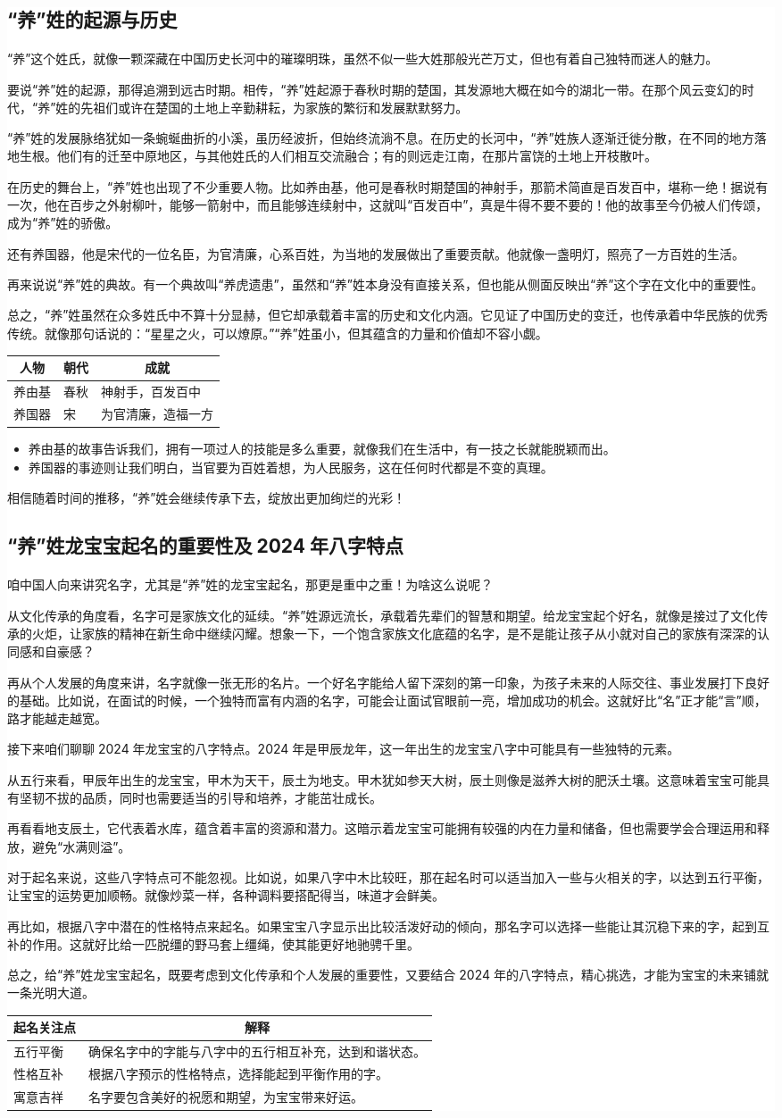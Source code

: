 ## “养”姓的起源与历史

“养”这个姓氏，就像一颗深藏在中国历史长河中的璀璨明珠，虽然不似一些大姓那般光芒万丈，但也有着自己独特而迷人的魅力。

要说“养”姓的起源，那得追溯到远古时期。相传，“养”姓起源于春秋时期的楚国，其发源地大概在如今的湖北一带。在那个风云变幻的时代，“养”姓的先祖们或许在楚国的土地上辛勤耕耘，为家族的繁衍和发展默默努力。

“养”姓的发展脉络犹如一条蜿蜒曲折的小溪，虽历经波折，但始终流淌不息。在历史的长河中，“养”姓族人逐渐迁徙分散，在不同的地方落地生根。他们有的迁至中原地区，与其他姓氏的人们相互交流融合；有的则远走江南，在那片富饶的土地上开枝散叶。

在历史的舞台上，“养”姓也出现了不少重要人物。比如养由基，他可是春秋时期楚国的神射手，那箭术简直是百发百中，堪称一绝！据说有一次，他在百步之外射柳叶，能够一箭射中，而且能够连续射中，这就叫“百发百中”，真是牛得不要不要的！他的故事至今仍被人们传颂，成为“养”姓的骄傲。

还有养国器，他是宋代的一位名臣，为官清廉，心系百姓，为当地的发展做出了重要贡献。他就像一盏明灯，照亮了一方百姓的生活。

再来说说“养”姓的典故。有一个典故叫“养虎遗患”，虽然和“养”姓本身没有直接关系，但也能从侧面反映出“养”这个字在文化中的重要性。

总之，“养”姓虽然在众多姓氏中不算十分显赫，但它却承载着丰富的历史和文化内涵。它见证了中国历史的变迁，也传承着中华民族的优秀传统。就像那句话说的：“星星之火，可以燎原。”“养”姓虽小，但其蕴含的力量和价值却不容小觑。

| 人物 | 朝代 | 成就 |
| --- | --- | --- |
| 养由基 | 春秋 | 神射手，百发百中 |
| 养国器 | 宋 | 为官清廉，造福一方 |

- 养由基的故事告诉我们，拥有一项过人的技能是多么重要，就像我们在生活中，有一技之长就能脱颖而出。
- 养国器的事迹则让我们明白，当官要为百姓着想，为人民服务，这在任何时代都是不变的真理。

相信随着时间的推移，“养”姓会继续传承下去，绽放出更加绚烂的光彩！ 
## “养”姓龙宝宝起名的重要性及 2024 年八字特点

咱中国人向来讲究名字，尤其是“养”姓的龙宝宝起名，那更是重中之重！为啥这么说呢？

从文化传承的角度看，名字可是家族文化的延续。“养”姓源远流长，承载着先辈们的智慧和期望。给龙宝宝起个好名，就像是接过了文化传承的火炬，让家族的精神在新生命中继续闪耀。想象一下，一个饱含家族文化底蕴的名字，是不是能让孩子从小就对自己的家族有深深的认同感和自豪感？

再从个人发展的角度来讲，名字就像一张无形的名片。一个好名字能给人留下深刻的第一印象，为孩子未来的人际交往、事业发展打下良好的基础。比如说，在面试的时候，一个独特而富有内涵的名字，可能会让面试官眼前一亮，增加成功的机会。这就好比“名”正才能“言”顺，路才能越走越宽。

接下来咱们聊聊 2024 年龙宝宝的八字特点。2024 年是甲辰龙年，这一年出生的龙宝宝八字中可能具有一些独特的元素。

从五行来看，甲辰年出生的龙宝宝，甲木为天干，辰土为地支。甲木犹如参天大树，辰土则像是滋养大树的肥沃土壤。这意味着宝宝可能具有坚韧不拔的品质，同时也需要适当的引导和培养，才能茁壮成长。

再看看地支辰土，它代表着水库，蕴含着丰富的资源和潜力。这暗示着龙宝宝可能拥有较强的内在力量和储备，但也需要学会合理运用和释放，避免“水满则溢”。

对于起名来说，这些八字特点可不能忽视。比如说，如果八字中木比较旺，那在起名时可以适当加入一些与火相关的字，以达到五行平衡，让宝宝的运势更加顺畅。就像炒菜一样，各种调料要搭配得当，味道才会鲜美。

再比如，根据八字中潜在的性格特点来起名。如果宝宝八字显示出比较活泼好动的倾向，那名字可以选择一些能让其沉稳下来的字，起到互补的作用。这就好比给一匹脱缰的野马套上缰绳，使其能更好地驰骋千里。

总之，给“养”姓龙宝宝起名，既要考虑到文化传承和个人发展的重要性，又要结合 2024 年的八字特点，精心挑选，才能为宝宝的未来铺就一条光明大道。

|起名关注点|解释|
|----|----|
|五行平衡|确保名字中的字能与八字中的五行相互补充，达到和谐状态。|
|性格互补|根据八字预示的性格特点，选择能起到平衡作用的字。|
|寓意吉祥|名字要包含美好的祝愿和期望，为宝宝带来好运。|
